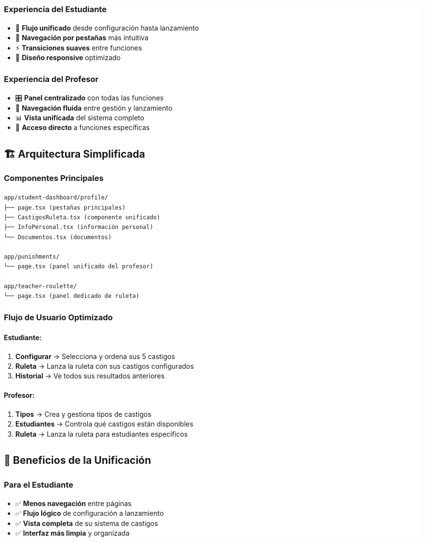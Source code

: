### **Experiencia del Estudiante**
- 🎯 **Flujo unificado** desde configuración hasta lanzamiento
- 🎨 **Navegación por pestañas** más intuitiva
- ⚡ **Transiciones suaves** entre funciones
- 📱 **Diseño responsive** optimizado

### **Experiencia del Profesor**
- 🎛️ **Panel centralizado** con todas las funciones
- 🔄 **Navegación fluida** entre gestión y lanzamiento
- 📊 **Vista unificada** del sistema completo
- 🎯 **Acceso directo** a funciones específicas

## 🏗️ **Arquitectura Simplificada**

### **Componentes Principales**
```
app/student-dashboard/profile/
├── page.tsx (pestañas principales)
├── CastigosRuleta.tsx (componente unificado)
├── InfoPersonal.tsx (información personal)
└── Documentos.tsx (documentos)

app/punishments/
└── page.tsx (panel unificado del profesor)

app/teacher-roulette/
└── page.tsx (panel dedicado de ruleta)
```

### **Flujo de Usuario Optimizado**

#### **Estudiante:**
1. **Configurar** → Selecciona y ordena sus 5 castigos
2. **Ruleta** → Lanza la ruleta con sus castigos configurados
3. **Historial** → Ve todos sus resultados anteriores

#### **Profesor:**
1. **Tipos** → Crea y gestiona tipos de castigos
2. **Estudiantes** → Controla qué castigos están disponibles
3. **Ruleta** → Lanza la ruleta para estudiantes específicos

## 🎯 **Beneficios de la Unificación**

### **Para el Estudiante**
- ✅ **Menos navegación** entre páginas
- ✅ **Flujo lógico** de configuración a lanzamiento
- ✅ **Vista completa** de su sistema de castigos
- ✅ **Interfaz más limpia** y organizada
